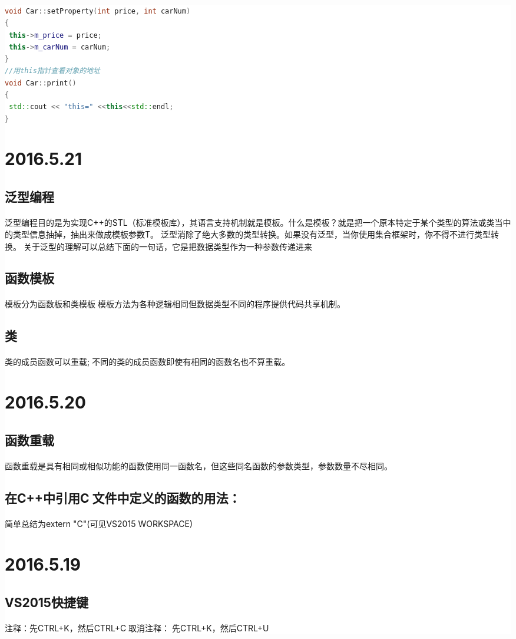 ```cpp
void Car::setProperty(int price, int carNum)
{
 this->m_price = price;
 this->m_carNum = carNum;
}
//用this指针查看对象的地址
void Car::print()
{
 std::cout << "this=" <<this<<std::endl;
}
```

 

# 2016.5.21
## 泛型编程

 泛型编程目的是为实现C++的STL（标准模板库），其语言支持机制就是模板。什么是模板？就是把一个原本特定于某个类型的算法或类当中的类型信息抽掉，抽出来做成模板参数T。
泛型消除了绝大多数的类型转换。如果没有泛型，当你使用集合框架时，你不得不进行类型转换。
关于泛型的理解可以总结下面的一句话，它是把数据类型作为一种参数传递进来

## 函数模板

模板分为函数板和类模板
模板方法为各种逻辑相同但数据类型不同的程序提供代码共享机制。

## 类

类的成员函数可以重载; 
不同的类的成员函数即使有相同的函数名也不算重载。

# 2016.5.20

## 函数重载

 函数重载是具有相同或相似功能的函数使用同一函数名，但这些同名函数的参数类型，参数数量不尽相同。

## 在C++中引用C 文件中定义的函数的用法：

简单总结为extern "C"(可见VS2015 WORKSPACE)

# 2016.5.19
## VS2015快捷键

   注释：先CTRL+K，然后CTRL+C
   取消注释： 先CTRL+K，然后CTRL+U
